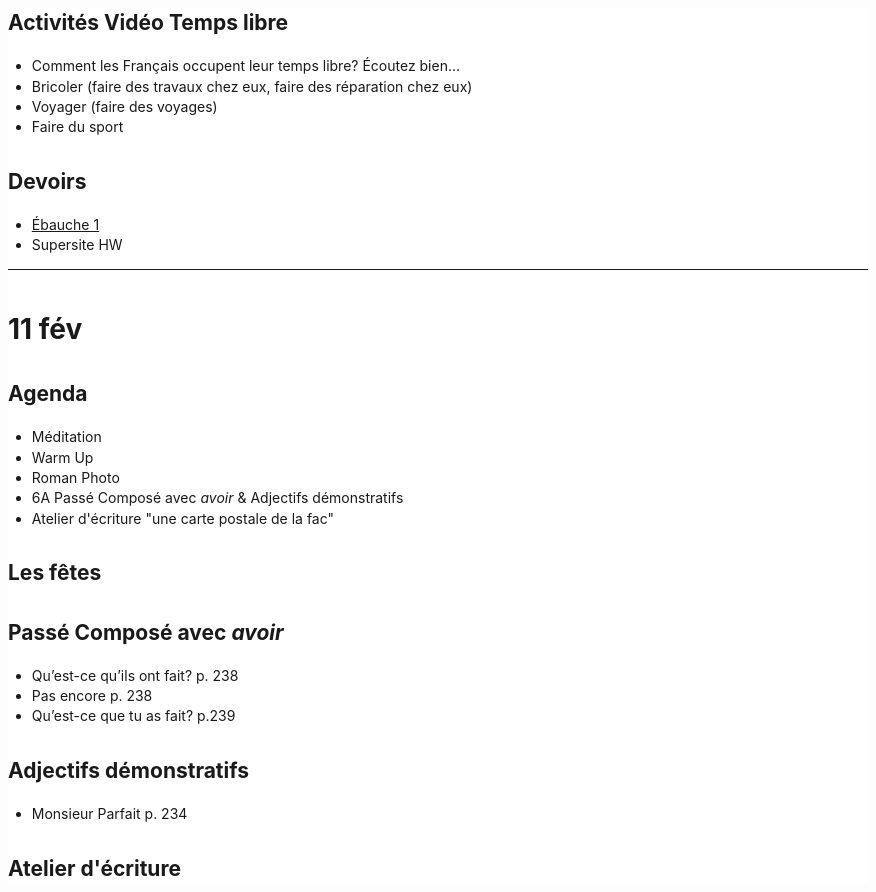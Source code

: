 ## Activités Vidéo Temps libre 

- Comment les Français occupent leur temps libre? Écoutez bien… 
 - Bricoler (faire des travaux chez eux, faire des réparation chez eux)
 - Voyager (faire des voyages) 
 - Faire du sport

## Devoirs

- [Ébauche 1](https://ss4ws.github.io/blog/2018/FREN-1050-SPRING-19/#/57/5)
- Supersite HW

- - -

# 11 fév

## Agenda

- Méditation  
- Warm Up 
- Roman Photo  
- 6A Passé Composé avec _avoir_ & Adjectifs démonstratifs
- Atelier d'écriture "une carte postale de la fac"

## Les fêtes 

<iframe src="https://docs.google.com/presentation/d/e/2PACX-1vRba33psVWjfsqGxjplXsljvca92BSjXqMSpe65E2aQxmILp57Alspm_E7enkXwdti8ZJ9uYmKgll1Z/embed?start=false&loop=false&delayms=3000" frameborder="0" width="100%" height="569" allowfullscreen="true" mozallowfullscreen="true" webkitallowfullscreen="true"></iframe>

<iframe src="https://docs.google.com/document/d/e/2PACX-1vRTNZdnABQf8KRiNb2PuTqWriK1Wegh-yEIl_adiJb3uPcRGSiH3MPL_qmCeodaC_10zcqpIUDFTjht/pub?embedded=true" width="100%" height="730"></iframe>

## Passé Composé avec _avoir_ 

- Qu’est-ce qu’ils ont fait? p. 238
- Pas encore p. 238 
- Qu’est-ce que tu as fait? p.239 


## Adjectifs démonstratifs 

- Monsieur Parfait p. 234 
  
## Atelier d'écriture

<iframe src="https://docs.google.com/document/d/e/2PACX-1vQWztCukseYREqsVYAQ5Hosrp05sPK_bTgRZntOHblHeKm7scjPh7uF51TIaggTl52HimIaSDsreJ8d/pub?embedded=true" width="100%" height="730"></iframe>
